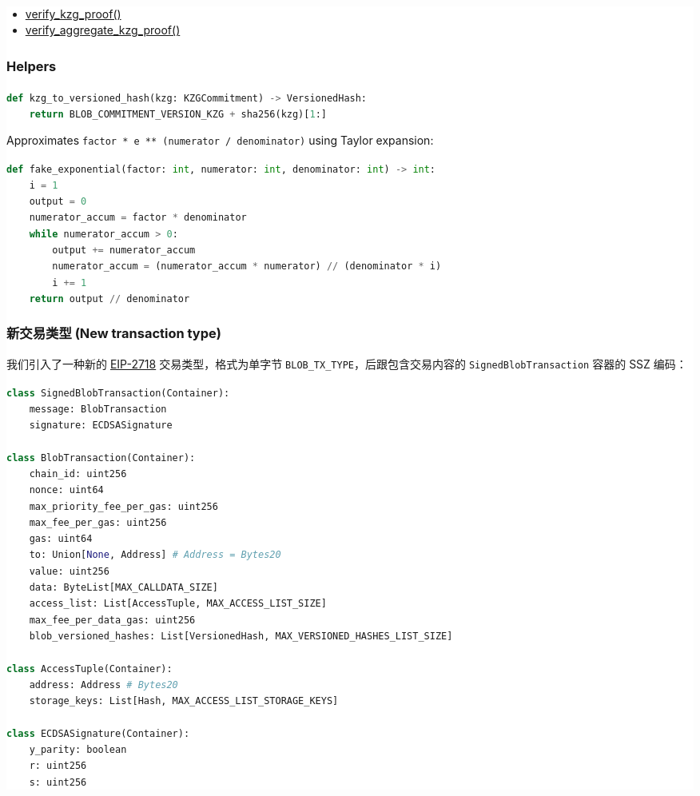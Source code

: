 - [verify_kzg_proof()](https://github.com/ethereum/consensus-specs/blob/23d3aeebba3b5da0df4bd25108461b442199f406/specs/eip4844/polynomial-commitments.md#verify_kzg_proof)
- [verify_aggregate_kzg_proof()](https://github.com/ethereum/consensus-specs/blob/23d3aeebba3b5da0df4bd25108461b442199f406/specs/eip4844/polynomial-commitments.md#verify_aggregate_kzg_proof)

### Helpers

```python
def kzg_to_versioned_hash(kzg: KZGCommitment) -> VersionedHash:
    return BLOB_COMMITMENT_VERSION_KZG + sha256(kzg)[1:]
```

Approximates `factor * e ** (numerator / denominator)` using Taylor expansion:

```python
def fake_exponential(factor: int, numerator: int, denominator: int) -> int:
    i = 1
    output = 0
    numerator_accum = factor * denominator
    while numerator_accum > 0:
        output += numerator_accum
        numerator_accum = (numerator_accum * numerator) // (denominator * i)
        i += 1
    return output // denominator
```

### 新交易类型 (New transaction type)

我们引入了一种新的 [EIP-2718](https://eips.ethereum.org/EIPS/eip-2718) 交易类型，格式为单字节 `BLOB_TX_TYPE`，后跟包含交易内容的 `SignedBlobTransaction` 容器的 SSZ 编码：

```python
class SignedBlobTransaction(Container):
    message: BlobTransaction
    signature: ECDSASignature

class BlobTransaction(Container):
    chain_id: uint256
    nonce: uint64
    max_priority_fee_per_gas: uint256
    max_fee_per_gas: uint256
    gas: uint64
    to: Union[None, Address] # Address = Bytes20
    value: uint256
    data: ByteList[MAX_CALLDATA_SIZE]
    access_list: List[AccessTuple, MAX_ACCESS_LIST_SIZE]
    max_fee_per_data_gas: uint256
    blob_versioned_hashes: List[VersionedHash, MAX_VERSIONED_HASHES_LIST_SIZE]

class AccessTuple(Container):
    address: Address # Bytes20
    storage_keys: List[Hash, MAX_ACCESS_LIST_STORAGE_KEYS]

class ECDSASignature(Container):
    y_parity: boolean
    r: uint256
    s: uint256
```

